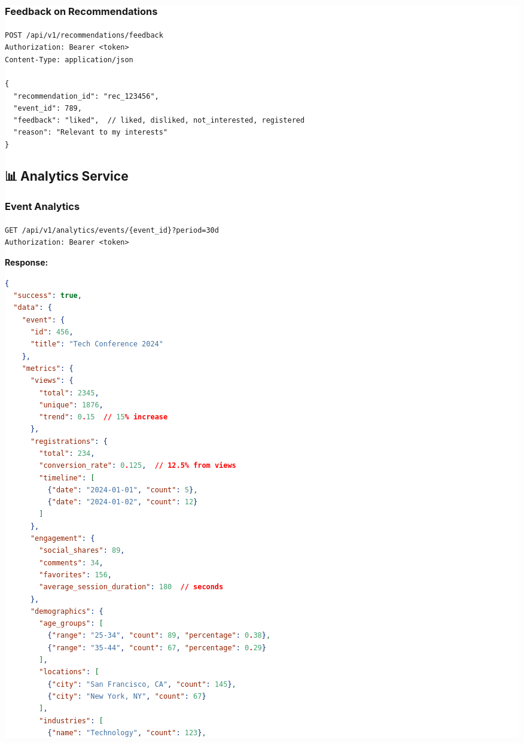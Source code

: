 ### Feedback on Recommendations

```http
POST /api/v1/recommendations/feedback
Authorization: Bearer <token>
Content-Type: application/json

{
  "recommendation_id": "rec_123456",
  "event_id": 789,
  "feedback": "liked",  // liked, disliked, not_interested, registered
  "reason": "Relevant to my interests"
}
```

## 📊 Analytics Service

### Event Analytics

```http
GET /api/v1/analytics/events/{event_id}?period=30d
Authorization: Bearer <token>
```

**Response:**
```json
{
  "success": true,
  "data": {
    "event": {
      "id": 456,
      "title": "Tech Conference 2024"
    },
    "metrics": {
      "views": {
        "total": 2345,
        "unique": 1876,
        "trend": 0.15  // 15% increase
      },
      "registrations": {
        "total": 234,
        "conversion_rate": 0.125,  // 12.5% from views
        "timeline": [
          {"date": "2024-01-01", "count": 5},
          {"date": "2024-01-02", "count": 12}
        ]
      },
      "engagement": {
        "social_shares": 89,
        "comments": 34,
        "favorites": 156,
        "average_session_duration": 180  // seconds
      },
      "demographics": {
        "age_groups": [
          {"range": "25-34", "count": 89, "percentage": 0.38},
          {"range": "35-44", "count": 67, "percentage": 0.29}
        ],
        "locations": [
          {"city": "San Francisco, CA", "count": 145},
          {"city": "New York, NY", "count": 67}
        ],
        "industries": [
          {"name": "Technology", "count": 123},
```